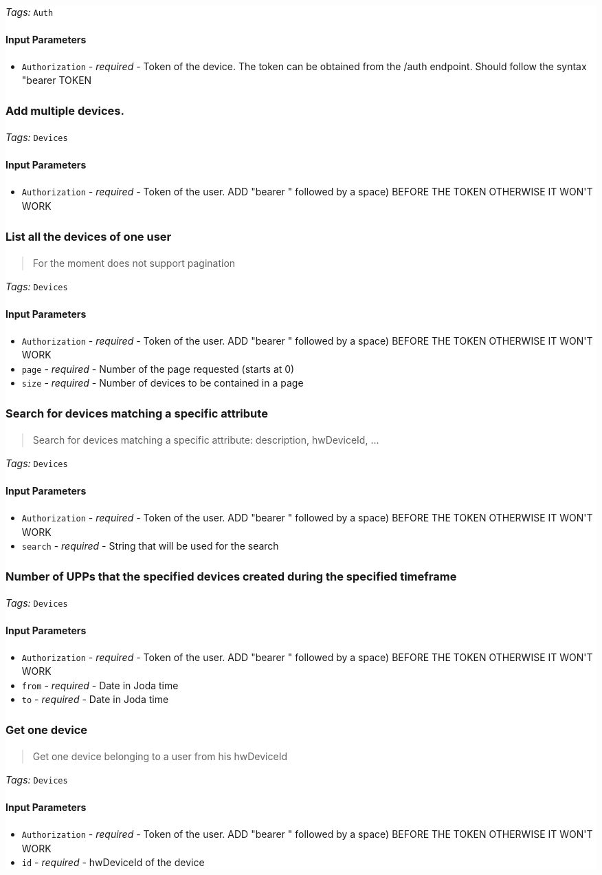 *Tags:* `Auth`

#### Input Parameters
* `Authorization` - _required_ - Token of the device. The token can be obtained from the /auth endpoint. Should follow the syntax "bearer TOKEN<br/>

### Add multiple devices.

*Tags:* `Devices`

#### Input Parameters
* `Authorization` - _required_ - Token of the user. ADD "bearer " followed by a space) BEFORE THE TOKEN OTHERWISE IT WON'T WORK<br/>

### List all the devices of one user
> For the moment does not support pagination<br/>

*Tags:* `Devices`

#### Input Parameters
* `Authorization` - _required_ - Token of the user. ADD "bearer " followed by a space) BEFORE THE TOKEN OTHERWISE IT WON'T WORK<br/>
* `page` - _required_ - Number of the page requested (starts at 0)<br/>
* `size` - _required_ - Number of devices to be contained in a page<br/>

### Search for devices matching a specific attribute
> Search for devices matching a specific attribute: description, hwDeviceId, ...<br/>

*Tags:* `Devices`

#### Input Parameters
* `Authorization` - _required_ - Token of the user. ADD "bearer " followed by a space) BEFORE THE TOKEN OTHERWISE IT WON'T WORK<br/>
* `search` - _required_ - String that will be used for the search<br/>

### Number of UPPs that the specified devices created during the specified timeframe

*Tags:* `Devices`

#### Input Parameters
* `Authorization` - _required_ - Token of the user. ADD "bearer " followed by a space) BEFORE THE TOKEN OTHERWISE IT WON'T WORK<br/>
* `from` - _required_ - Date in Joda time<br/>
* `to` - _required_ - Date in Joda time<br/>

### Get one device
> Get one device belonging to a user from his hwDeviceId<br/>

*Tags:* `Devices`

#### Input Parameters
* `Authorization` - _required_ - Token of the user. ADD "bearer " followed by a space) BEFORE THE TOKEN OTHERWISE IT WON'T WORK<br/>
* `id` - _required_ - hwDeviceId of the device<br/>
